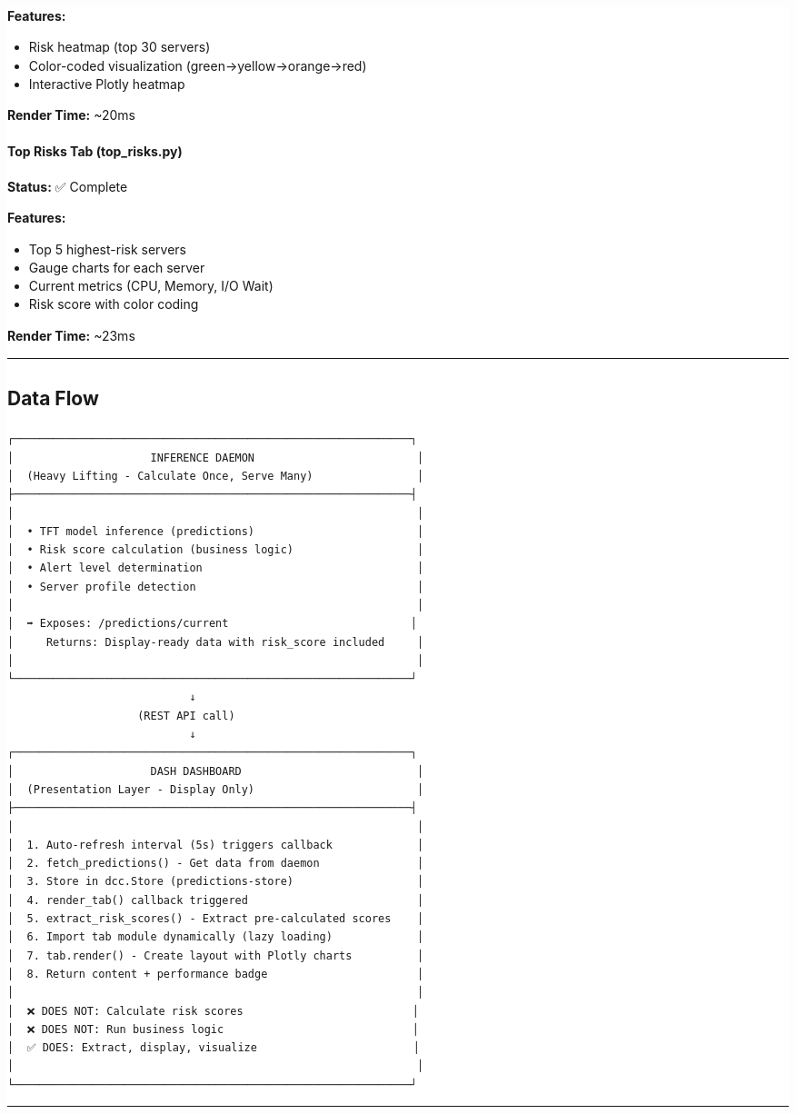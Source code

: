 **Features:**
- Risk heatmap (top 30 servers)
- Color-coded visualization (green→yellow→orange→red)
- Interactive Plotly heatmap

**Render Time:** ~20ms

#### Top Risks Tab (top_risks.py)
**Status:** ✅ Complete

**Features:**
- Top 5 highest-risk servers
- Gauge charts for each server
- Current metrics (CPU, Memory, I/O Wait)
- Risk score with color coding

**Render Time:** ~23ms

---

## Data Flow

```
┌─────────────────────────────────────────────────────────────┐
│                     INFERENCE DAEMON                         │
│  (Heavy Lifting - Calculate Once, Serve Many)                │
├─────────────────────────────────────────────────────────────┤
│                                                              │
│  • TFT model inference (predictions)                         │
│  • Risk score calculation (business logic)                   │
│  • Alert level determination                                 │
│  • Server profile detection                                  │
│                                                              │
│  ➡️ Exposes: /predictions/current                            │
│     Returns: Display-ready data with risk_score included     │
│                                                              │
└─────────────────────────────────────────────────────────────┘
                            ↓
                    (REST API call)
                            ↓
┌─────────────────────────────────────────────────────────────┐
│                     DASH DASHBOARD                           │
│  (Presentation Layer - Display Only)                         │
├─────────────────────────────────────────────────────────────┤
│                                                              │
│  1. Auto-refresh interval (5s) triggers callback             │
│  2. fetch_predictions() - Get data from daemon               │
│  3. Store in dcc.Store (predictions-store)                   │
│  4. render_tab() callback triggered                          │
│  5. extract_risk_scores() - Extract pre-calculated scores    │
│  6. Import tab module dynamically (lazy loading)             │
│  7. tab.render() - Create layout with Plotly charts          │
│  8. Return content + performance badge                       │
│                                                              │
│  ❌ DOES NOT: Calculate risk scores                          │
│  ❌ DOES NOT: Run business logic                             │
│  ✅ DOES: Extract, display, visualize                        │
│                                                              │
└─────────────────────────────────────────────────────────────┘
```

---